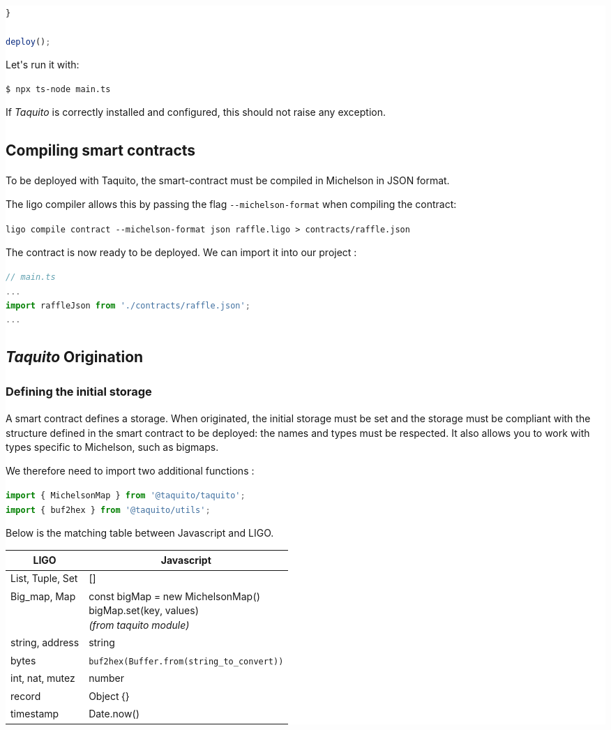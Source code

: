 ``` typescript
}

deploy();
```

Let's run it with:

``` shell
$ npx ts-node main.ts
```

If _Taquito_ is correctly installed and configured, this should not raise any exception.

## Compiling smart contracts

To be deployed with Taquito, the smart-contract must be compiled in Michelson in JSON format.

The ligo compiler allows this by passing the flag `--michelson-format` when compiling the contract:

```shell
ligo compile contract --michelson-format json raffle.ligo > contracts/raffle.json
```

The contract is now ready to be deployed. We can import it into our project :

``` typescript
// main.ts
...
import raffleJson from './contracts/raffle.json';
...
```

## *Taquito* Origination

### Defining the initial storage 

A smart contract defines a storage. When originated, the initial storage must be set and the storage must be compliant with the structure defined in the smart contract to be deployed: the names and types must be respected.
It also allows you to work with types specific to Michelson, such as bigmaps. 

We therefore need to import two additional functions :

``` typescript
import { MichelsonMap } from '@taquito/taquito';
import { buf2hex } from '@taquito/utils';
```

Below is the matching table between Javascript and LIGO.

| LIGO             | Javascript                                                                                      |
| ---------------- | ----------------------------------------------------------------------------------------------- |
| List, Tuple, Set | []                                                                                              |
| Big_map, Map     | const bigMap = new MichelsonMap() <br /> bigMap.set(key, values) <br /> *(from taquito module)* |
| string, address  | string                                                                                          |
| bytes            | `buf2hex(Buffer.from(string_to_convert))`                                                       |
| int, nat, mutez  | number                                                                                          |
| record           | Object {}                                                                                       |
| timestamp        | Date.now()                                                                                      |

